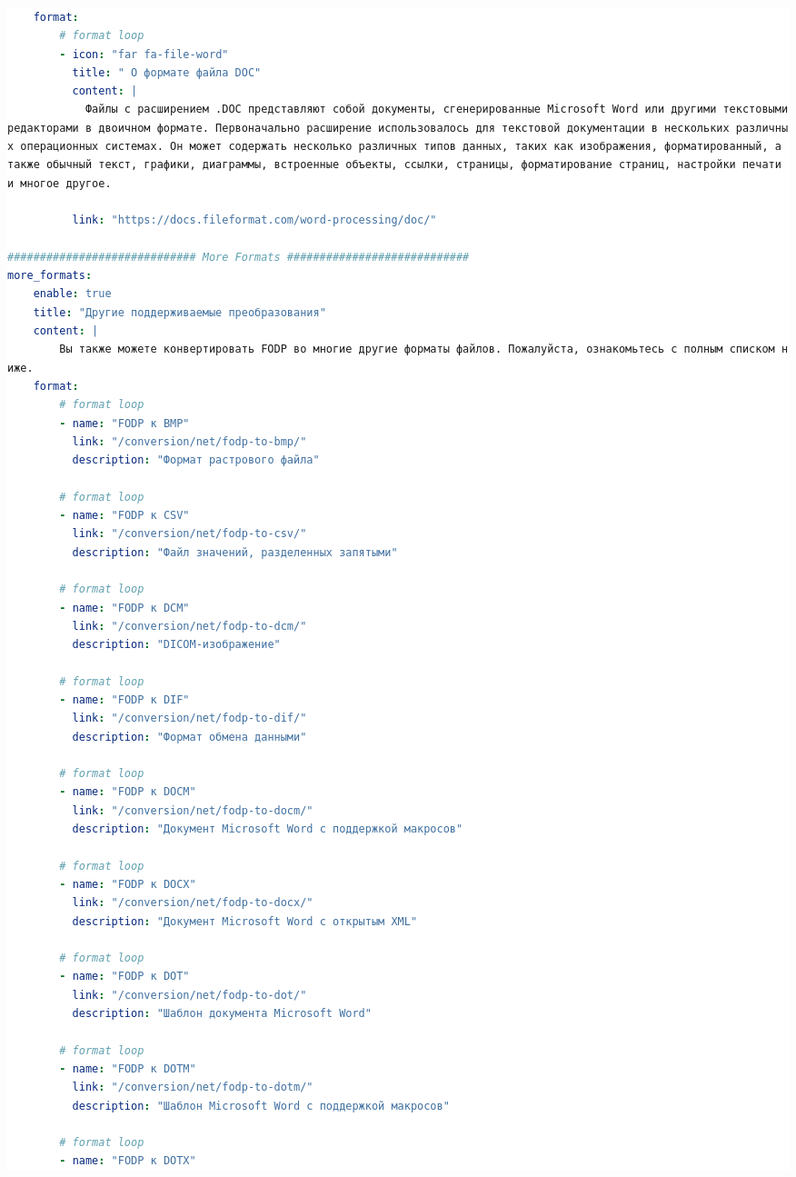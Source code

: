 ```yaml
    format:
        # format loop
        - icon: "far fa-file-word"
          title: " О формате файла DOC"
          content: |
            Файлы с расширением .DOC представляют собой документы, сгенерированные Microsoft Word или другими текстовыми редакторами в двоичном формате. Первоначально расширение использовалось для текстовой документации в нескольких различных операционных системах. Он может содержать несколько различных типов данных, таких как изображения, форматированный, а также обычный текст, графики, диаграммы, встроенные объекты, ссылки, страницы, форматирование страниц, настройки печати и многое другое.

          link: "https://docs.fileformat.com/word-processing/doc/"

############################# More Formats ############################
more_formats:
    enable: true
    title: "Другие поддерживаемые преобразования"
    content: |
        Вы также можете конвертировать FODP во многие другие форматы файлов. Пожалуйста, ознакомьтесь с полным списком ниже.
    format: 
        # format loop
        - name: "FODP к BMP"
          link: "/conversion/net/fodp-to-bmp/"
          description: "Формат растрового файла"

        # format loop
        - name: "FODP к CSV"
          link: "/conversion/net/fodp-to-csv/"
          description: "Файл значений, разделенных запятыми"

        # format loop
        - name: "FODP к DCM"
          link: "/conversion/net/fodp-to-dcm/"
          description: "DICOM-изображение"

        # format loop
        - name: "FODP к DIF"
          link: "/conversion/net/fodp-to-dif/"
          description: "Формат обмена данными"

        # format loop
        - name: "FODP к DOCM"
          link: "/conversion/net/fodp-to-docm/"
          description: "Документ Microsoft Word с поддержкой макросов"

        # format loop
        - name: "FODP к DOCX"
          link: "/conversion/net/fodp-to-docx/"
          description: "Документ Microsoft Word с открытым XML"

        # format loop
        - name: "FODP к DOT"
          link: "/conversion/net/fodp-to-dot/"
          description: "Шаблон документа Microsoft Word"

        # format loop
        - name: "FODP к DOTM"
          link: "/conversion/net/fodp-to-dotm/"
          description: "Шаблон Microsoft Word с поддержкой макросов"

        # format loop
        - name: "FODP к DOTX"
```